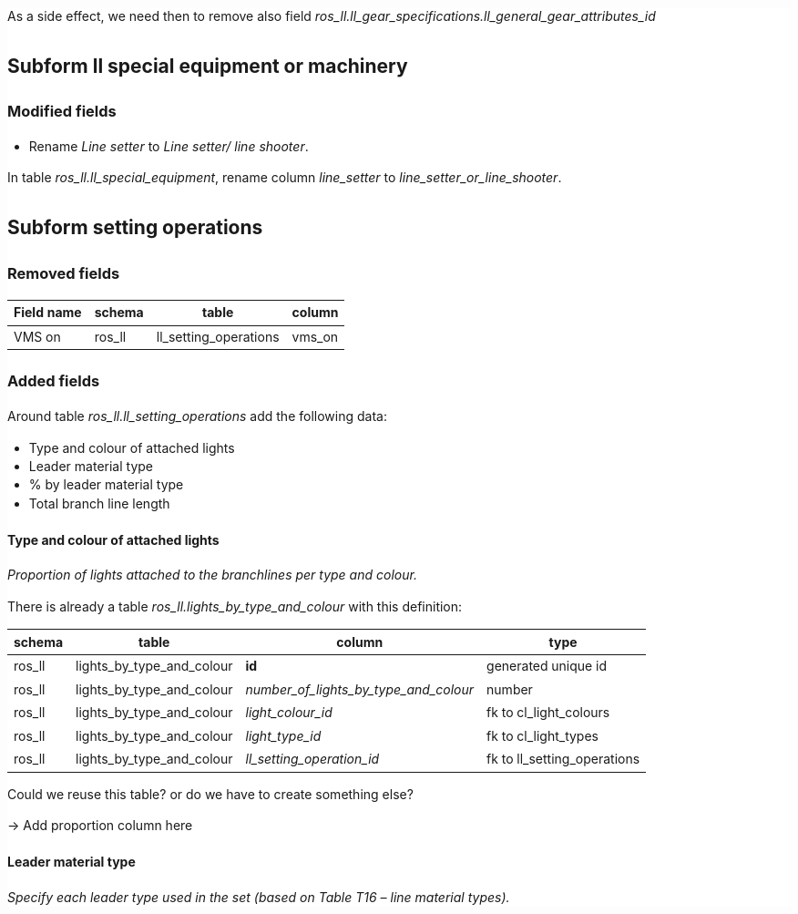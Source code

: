 As a side effect, we need then to remove also field _ros_ll.ll_gear_specifications.ll_general_gear_attributes_id_

## Subform ll special equipment or machinery

### Modified fields

* Rename _Line setter_ to _Line setter/ line shooter_.

In table _ros_ll.ll_special_equipment_, rename column _line_setter_ to _line_setter_or_line_shooter_.

## Subform setting operations

### Removed fields

| Field name | schema | table                 | column |
|------------|--------|-----------------------|--------|
| VMS on     | ros_ll | ll_setting_operations | vms_on |

### Added fields

Around table _ros_ll.ll_setting_operations_ add the following data:

* Type and colour of attached lights
* Leader material type
* % by leader material type
* Total branch line length

#### Type and colour of attached lights

_Proportion of lights attached to the branchlines per type and colour._

There is already a table _ros_ll.lights_by_type_and_colour_ with this definition:

| schema | table                     | column                                | type                        |
|--------|---------------------------|---------------------------------------|-----------------------------|
| ros_ll | lights_by_type_and_colour | **id**                                | generated unique id         |
| ros_ll | lights_by_type_and_colour | _number_of_lights_by_type_and_colour_ | number                      |
| ros_ll | lights_by_type_and_colour | _light_colour_id_                     | fk to cl_light_colours      |
| ros_ll | lights_by_type_and_colour | _light_type_id_                       | fk to cl_light_types        |
| ros_ll | lights_by_type_and_colour | _ll_setting_operation_id_             | fk to ll_setting_operations |

Could we reuse this table? or do we have to create something else?

→ Add proportion column here

#### Leader material type

_Specify each leader type used in the set (based on Table T16 – line material types)._
